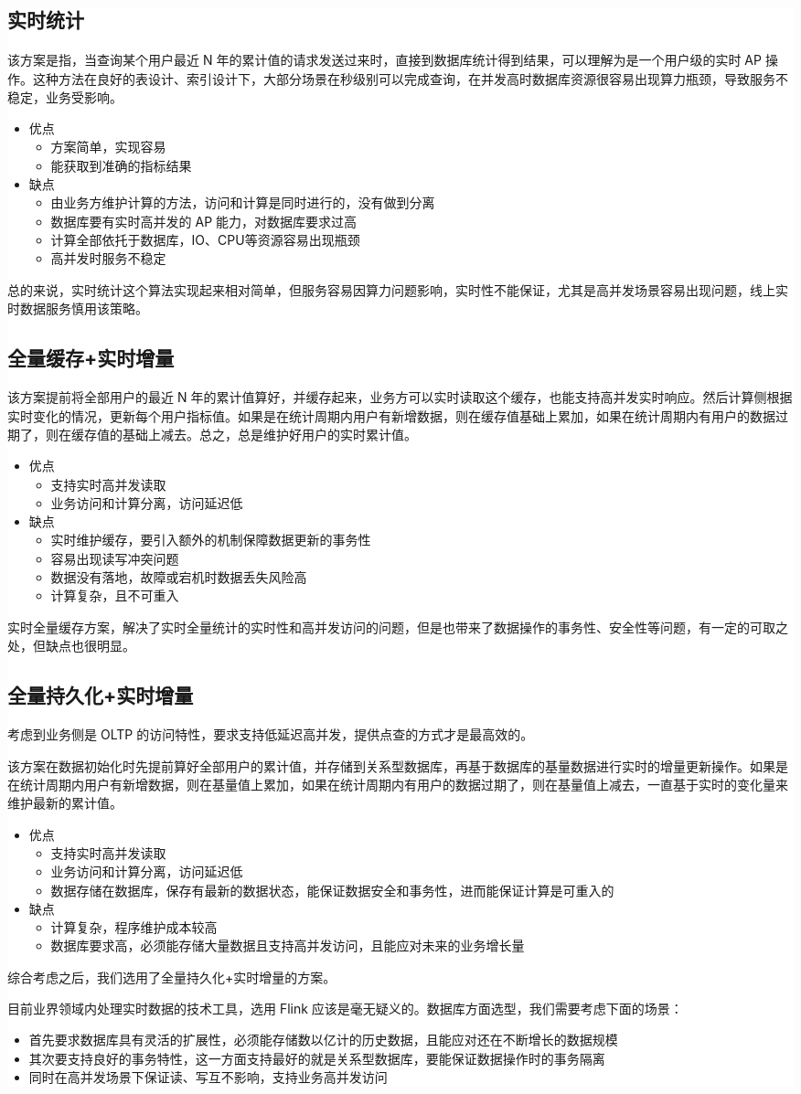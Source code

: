 ## 实时统计

该方案是指，当查询某个用户最近 N 年的累计值的请求发送过来时，直接到数据库统计得到结果，可以理解为是一个用户级的实时 AP 操作。这种方法在良好的表设计、索引设计下，大部分场景在秒级别可以完成查询，在并发高时数据库资源很容易出现算力瓶颈，导致服务不稳定，业务受影响。

- 优点
  - 方案简单，实现容易
  - 能获取到准确的指标结果
- 缺点
  - 由业务方维护计算的方法，访问和计算是同时进行的，没有做到分离
  - 数据库要有实时高并发的 AP 能力，对数据库要求过高
  - 计算全部依托于数据库，IO、CPU等资源容易出现瓶颈
  - 高并发时服务不稳定

总的来说，实时统计这个算法实现起来相对简单，但服务容易因算力问题影响，实时性不能保证，尤其是高并发场景容易出现问题，线上实时数据服务慎用该策略。

## 全量缓存+实时增量

该方案提前将全部用户的最近 N 年的累计值算好，并缓存起来，业务方可以实时读取这个缓存，也能支持高并发实时响应。然后计算侧根据实时变化的情况，更新每个用户指标值。如果是在统计周期内用户有新增数据，则在缓存值基础上累加，如果在统计周期内有用户的数据过期了，则在缓存值的基础上减去。总之，总是维护好用户的实时累计值。

- 优点
  - 支持实时高并发读取
  - 业务访问和计算分离，访问延迟低
- 缺点
  - 实时维护缓存，要引入额外的机制保障数据更新的事务性
  - 容易出现读写冲突问题
  - 数据没有落地，故障或宕机时数据丢失风险高
  - 计算复杂，且不可重入

实时全量缓存方案，解决了实时全量统计的实时性和高并发访问的问题，但是也带来了数据操作的事务性、安全性等问题，有一定的可取之处，但缺点也很明显。

## 全量持久化+实时增量

考虑到业务侧是 OLTP 的访问特性，要求支持低延迟高并发，提供点查的方式才是最高效的。

该方案在数据初始化时先提前算好全部用户的累计值，并存储到关系型数据库，再基于数据库的基量数据进行实时的增量更新操作。如果是在统计周期内用户有新增数据，则在基量值上累加，如果在统计周期内有用户的数据过期了，则在基量值上减去，一直基于实时的变化量来维护最新的累计值。

- 优点
  - 支持实时高并发读取
  - 业务访问和计算分离，访问延迟低
  - 数据存储在数据库，保存有最新的数据状态，能保证数据安全和事务性，进而能保证计算是可重入的
- 缺点
  - 计算复杂，程序维护成本较高
  - 数据库要求高，必须能存储大量数据且支持高并发访问，且能应对未来的业务增长量

综合考虑之后，我们选用了全量持久化+实时增量的方案。

目前业界领域内处理实时数据的技术工具，选用 Flink 应该是毫无疑义的。数据库方面选型，我们需要考虑下面的场景：

- 首先要求数据库具有灵活的扩展性，必须能存储数以亿计的历史数据，且能应对还在不断增长的数据规模
- 其次要支持良好的事务特性，这一方面支持最好的就是关系型数据库，要能保证数据操作时的事务隔离
- 同时在高并发场景下保证读、写互不影响，支持业务高并发访问
